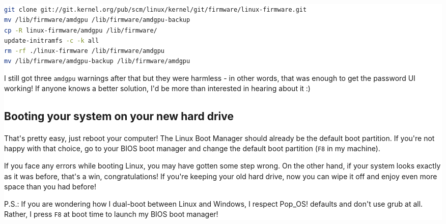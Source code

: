 ```sh
git clone git://git.kernel.org/pub/scm/linux/kernel/git/firmware/linux-firmware.git
mv /lib/firmware/amdgpu /lib/firmware/amdgpu-backup
cp -R linux-firmware/amdgpu /lib/firmware/
update-initramfs -c -k all
rm -rf ./linux-firmware /lib/firmware/amdgpu
mv /lib/firmware/amdgpu-backup /lib/firmware/amdgpu
```

I still got three `amdgpu` warnings after that but they were
harmless - in other words, that was enough to get the password UI
working! If anyone knows a better solution, I'd be more than
interested in hearing about it :)

## Booting your system on your new hard drive

That's pretty easy, just reboot your computer! The Linux Boot Manager
should already be the default boot partition. If you're not happy with
that choice, go to your BIOS boot manager and change the default boot
partition (`F8` in my machine).

If you face any errors while booting Linux, you may have gotten some
step wrong. On the other hand, if your system looks exactly as it was
before, that's a win, congratulations! If you're keeping your old hard
drive, now you can wipe it off and enjoy even more space than you had
before!

P.S.: If you are wondering how I dual-boot between Linux and Windows,
I respect Pop_OS! defaults and don't use grub at all. Rather, I press
`F8` at boot time to launch my BIOS boot manager!
